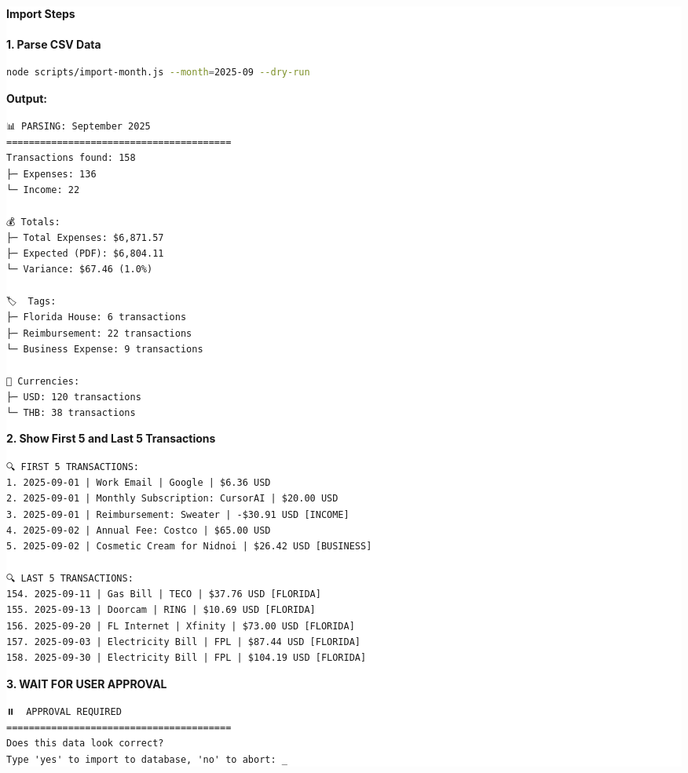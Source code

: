 #### Import Steps

**1. Parse CSV Data**
```bash
node scripts/import-month.js --month=2025-09 --dry-run
```

**Output:**
```
📊 PARSING: September 2025
========================================
Transactions found: 158
├─ Expenses: 136
└─ Income: 22

💰 Totals:
├─ Total Expenses: $6,871.57
├─ Expected (PDF): $6,804.11
└─ Variance: $67.46 (1.0%)

🏷️  Tags:
├─ Florida House: 6 transactions
├─ Reimbursement: 22 transactions
└─ Business Expense: 9 transactions

💱 Currencies:
├─ USD: 120 transactions
└─ THB: 38 transactions
```

**2. Show First 5 and Last 5 Transactions**
```
🔍 FIRST 5 TRANSACTIONS:
1. 2025-09-01 | Work Email | Google | $6.36 USD
2. 2025-09-01 | Monthly Subscription: CursorAI | $20.00 USD
3. 2025-09-01 | Reimbursement: Sweater | -$30.91 USD [INCOME]
4. 2025-09-02 | Annual Fee: Costco | $65.00 USD
5. 2025-09-02 | Cosmetic Cream for Nidnoi | $26.42 USD [BUSINESS]

🔍 LAST 5 TRANSACTIONS:
154. 2025-09-11 | Gas Bill | TECO | $37.76 USD [FLORIDA]
155. 2025-09-13 | Doorcam | RING | $10.69 USD [FLORIDA]
156. 2025-09-20 | FL Internet | Xfinity | $73.00 USD [FLORIDA]
157. 2025-09-03 | Electricity Bill | FPL | $87.44 USD [FLORIDA]
158. 2025-09-30 | Electricity Bill | FPL | $104.19 USD [FLORIDA]
```

**3. WAIT FOR USER APPROVAL**
```
⏸️  APPROVAL REQUIRED
========================================
Does this data look correct?
Type 'yes' to import to database, 'no' to abort: _
```
